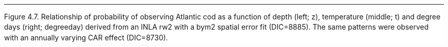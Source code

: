   --------------------------------- -------------------------------- -------------------------------------

Figure 4.7. Relationship of probability of observing Atlantic cod as a
function of depth (left; z), temperature (middle; t) and degree days
(right; degreeday) derived from an INLA rw2 with a bym2 spatial error
fit (DIC=8885). The same patterns were observed with an annually varying
CAR effect (DIC=8730).
